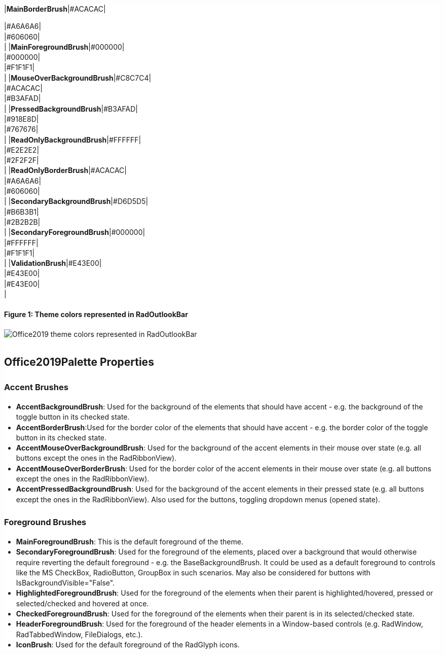 |**MainBorderBrush**|#ACACAC|<div class="theme-palette-color Office2019theme-mainborderbrush"></div>|#A6A6A6|<div class="theme-palette-color Office2019theme-mainborderbrush-gray"></div>|#606060|<div class="theme-palette-color Office2019theme-mainborderbrush-dark"></div>|
|**MainForegroundBrush**|#000000|<div class="theme-palette-color Office2019theme-mainforegroundbrush"></div>|#000000|<div class="theme-palette-color Office2019theme-mainforegroundbrush-gray"></div>|#F1F1F1|<div class="theme-palette-color Office2019theme-mainforegroundbrush-dark"></div>|
|**MouseOverBackgroundBrush**|#C8C7C4|<div class="theme-palette-color Office2019theme-mouseoverbackgroundbrush"></div>|#ACACAC|<div class="theme-palette-color Office2019theme-mouseoverbackgroundbrush-gray"></div>|#B3AFAD|<div class="theme-palette-color Office2019theme-mouseoverbackgroundbrush-dark"></div>|
|**PressedBackgroundBrush**|#B3AFAD|<div class="theme-palette-color Office2019theme-pressedbackgroundbrush"></div>|#918E8D|<div class="theme-palette-color Office2019theme-pressedbackgroundbrush-gray"></div>|#767676|<div class="theme-palette-color Office2019theme-pressedbackgroundbrush-dark"></div>|
|**ReadOnlyBackgroundBrush**|#FFFFFF|<div class="theme-palette-color Office2019theme-readonlybackgroundbrush"></div>|#E2E2E2|<div class="theme-palette-color Office2019theme-readonlybackgroundbrush-gray"></div>|#2F2F2F|<div class="theme-palette-color Office2019theme-readonlybackgroundbrush-dark"></div>|
|**ReadOnlyBorderBrush**|#ACACAC|<div class="theme-palette-color Office2019theme-readonlyborderbrush"></div>|#A6A6A6|<div class="theme-palette-color Office2019theme-readonlyborderbrush-gray"></div>|#606060|<div class="theme-palette-color Office2019theme-readonlyborderbrush-dark"></div>|
|**SecondaryBackgroundBrush**|#D6D5D5|<div class="theme-palette-color Office2019theme-secondarybackgroundbrush"></div>|#B6B3B1|<div class="theme-palette-color Office2019theme-secondarybackgroundbrush-gray"></div>|#2B2B2B|<div class="theme-palette-color Office2019theme-secondarybackgroundbrush-dark"></div>|
|**SecondaryForegroundBrush**|#000000|<div class="theme-palette-color Office2019theme-secondaryforegroundbrush"></div>|#FFFFFF|<div class="theme-palette-color Office2019theme-secondaryforegroundbrush-gray"></div>|#F1F1F1|<div class="theme-palette-color Office2019theme-secondaryforegroundbrush-dark"></div>|
|**ValidationBrush**|#E43E00|<div class="theme-palette-color Office2019theme-validationbrush"></div>|#E43E00|<div class="theme-palette-color Office2019theme-validationbrush-gray"></div>|#E43E00|<div class="theme-palette-color Office2019theme-validationbrush-dark"></div>|

#### __Figure 1: Theme colors represented in RadOutlookBar__
![Office2019 theme colors represented in RadOutlookBar](images/Office2019-theme-outlook.PNG)	

## Office2019Palette Properties

### Accent Brushes

* **AccentBackgroundBrush**: Used for the background of the elements that should have accent - e.g. the background of the toggle button in its checked state.
* **AccentBorderBrush**:Used for the border color of the elements that should have accent - e.g. the border color of the toggle button in its checked state. 
* **AccentMouseOverBackgroundBrush**: Used for the background of the accent elements in their mouse over state (e.g. all buttons except the ones in the RadRibbonView).
* **AccentMouseOverBorderBrush**: Used for the border color of the accent elements in their mouse over state (e.g. all buttons except the ones in the RadRibbonView).
* **AccentPressedBackgroundBrush**: Used for the background of the accent elements in their pressed state (e.g. all buttons except the ones in the RadRibbonView). Also used for the buttons, toggling dropdown menus (opened state).

### Foreground Brushes 

* **MainForegroundBrush**: This is the default foreground of the theme.
* **SecondaryForegroundBrush**: Used for the foreground of the elements, placed over a background that would otherwise require reverting the default foreground - e.g. the BaseBackgroundBrush. It could be used as a default foreground to controls like the MS CheckBox, RadioButton, GroupBox in such scenarios. May also be considered for buttons with IsBackgroundVisible="False".
* **HighlightedForegroundBrush**: Used for the foreground of the elements when their parent is highlighted/hovered, pressed or selected/checked and hovered at once.
* **CheckedForegroundBrush**: Used for the foreground of the elements when their parent is in its selected/checked state.
* **HeaderForegroundBrush**: Used for the foreground of the header elements in a Window-based controls (e.g. RadWindow, RadTabbedWindow, FileDialogs, etc.).
* **IconBrush**: Used for the default foreground of the RadGlyph icons.
